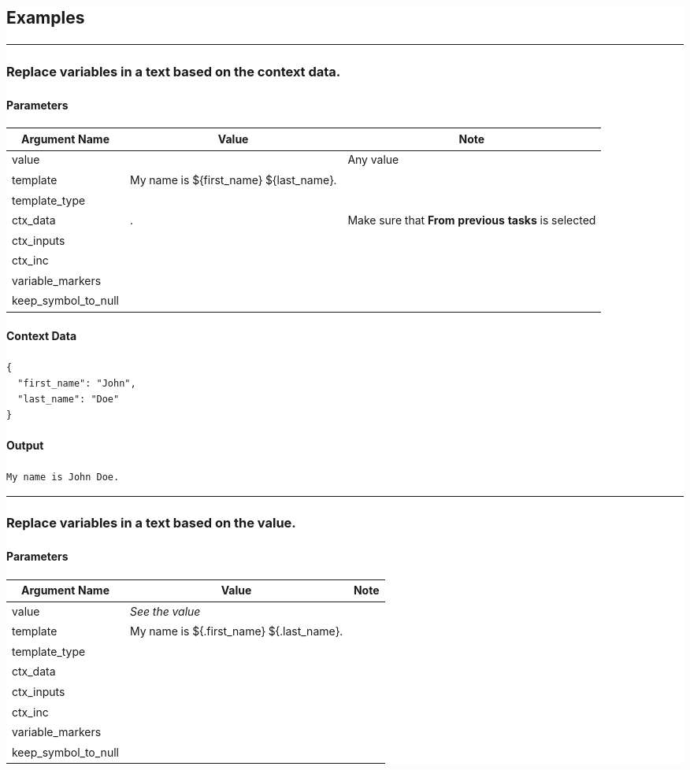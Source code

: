 ## Examples

---

### Replace variables in a text based on the context data.

#### Parameters

| **Argument Name** | **Value** | **Note** |
| --- | --- | --- |
| value | | Any value |
| template | My name is ${first_name} ${last_name}. | |
| template_type | | |
| ctx_data | . | Make sure that **From previous tasks** is selected |
| ctx_inputs | | |
| ctx_inc | | |
| variable_markers | | |
| keep_symbol_to_null | | |

#### Context Data

```
{
  "first_name": "John",
  "last_name": "Doe"
}
```

#### Output

```
My name is John Doe.
```

---

### Replace variables in a text based on the value.

#### Parameters

| **Argument Name** | **Value** | **Note** |
| --- | --- | --- |
| value | *See the value* | |
| template | My name is ${.first_name} ${.last_name}. | |
| template_type | | |
| ctx_data | | |
| ctx_inputs | | |
| ctx_inc | | |
| variable_markers | | |
| keep_symbol_to_null | | |
